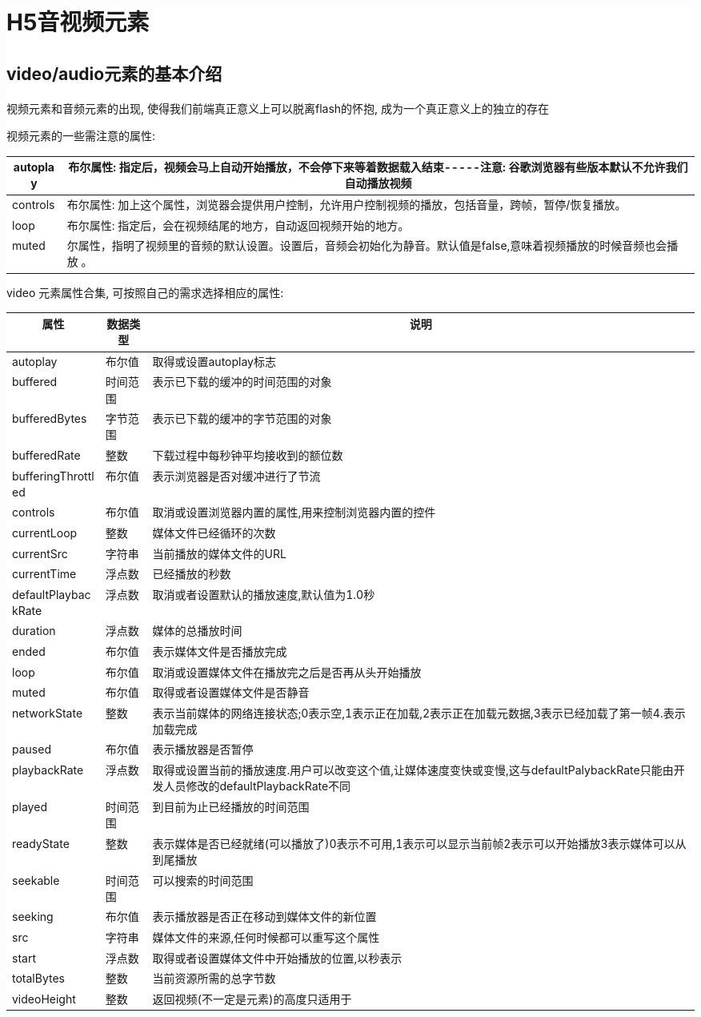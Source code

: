 # H5音视频元素

## video/audio元素的基本介绍

视频元素和音频元素的出现, 使得我们前端真正意义上可以脱离flash的怀抱, 成为一个真正意义上的独立的存在

视频元素的一些需注意的属性:

| autoplay | 布尔属性: 指定后，视频会马上自动开始播放，不会停下来等着数据载入结束-----注意: 谷歌浏览器有些版本默认不允许我们自动播放视频 |
| -------- | ------------------------------------------------------------ |
| controls | 布尔属性: 加上这个属性，浏览器会提供用户控制，允许用户控制视频的播放，包括音量，跨帧，暂停/恢复播放。 |
| loop     | 布尔属性: 指定后，会在视频结尾的地方，自动返回视频开始的地方。 |
| muted    | 尔属性，指明了视频里的音频的默认设置。设置后，音频会初始化为静音。默认值是false,意味着视频播放的时候音频也会播放 。 |

video 元素属性合集, 可按照自己的需求选择相应的属性:

| 属性                | 数据类型 | 说明                                                         |
| ------------------- | -------- | ------------------------------------------------------------ |
| autoplay            | 布尔值   | 取得或设置autoplay标志                                       |
| buffered            | 时间范围 | 表示已下载的缓冲的时间范围的对象                             |
| bufferedBytes       | 字节范围 | 表示已下载的缓冲的字节范围的对象                             |
| bufferedRate        | 整数     | 下载过程中每秒钟平均接收到的额位数                           |
| bufferingThrottled  | 布尔值   | 表示浏览器是否对缓冲进行了节流                               |
| controls            | 布尔值   | 取消或设置浏览器内置的属性,用来控制浏览器内置的控件          |
| currentLoop         | 整数     | 媒体文件已经循环的次数                                       |
| currentSrc          | 字符串   | 当前播放的媒体文件的URL                                      |
| currentTime         | 浮点数   | 已经播放的秒数                                               |
| defaultPlaybackRate | 浮点数   | 取消或者设置默认的播放速度,默认值为1.0秒                     |
| duration            | 浮点数   | 媒体的总播放时间                                             |
| ended               | 布尔值   | 表示媒体文件是否播放完成                                     |
| loop                | 布尔值   | 取消或设置媒体文件在播放完之后是否再从头开始播放             |
| muted               | 布尔值   | 取得或者设置媒体文件是否静音                                 |
| networkState        | 整数     | 表示当前媒体的网络连接状态;0表示空,1表示正在加载,2表示正在加载元数据,3表示已经加载了第一帧4.表示加载完成 |
| paused              | 布尔值   | 表示播放器是否暂停                                           |
| playbackRate        | 浮点数   | 取得或设置当前的播放速度.用户可以改变这个值,让媒体速度变快或变慢,这与defaultPalybackRate只能由开发人员修改的defaultPlaybackRate不同 |
| played              | 时间范围 | 到目前为止已经播放的时间范围                                 |
| readyState          | 整数     | 表示媒体是否已经就绪(可以播放了)0表示不可用,1表示可以显示当前帧2表示可以开始播放3表示媒体可以从到尾播放 |
| seekable            | 时间范围 | 可以搜索的时间范围                                           |
| seeking             | 布尔值   | 表示播放器是否正在移动到媒体文件的新位置                     |
| src                 | 字符串   | 媒体文件的来源,任何时候都可以重写这个属性                    |
| start               | 浮点数   | 取得或者设置媒体文件中开始播放的位置,以秒表示                |
| totalBytes          | 整数     | 当前资源所需的总字节数                                       |
| videoHeight         | 整数     | 返回视频(不一定是元素)的高度只适用于<video>                  |